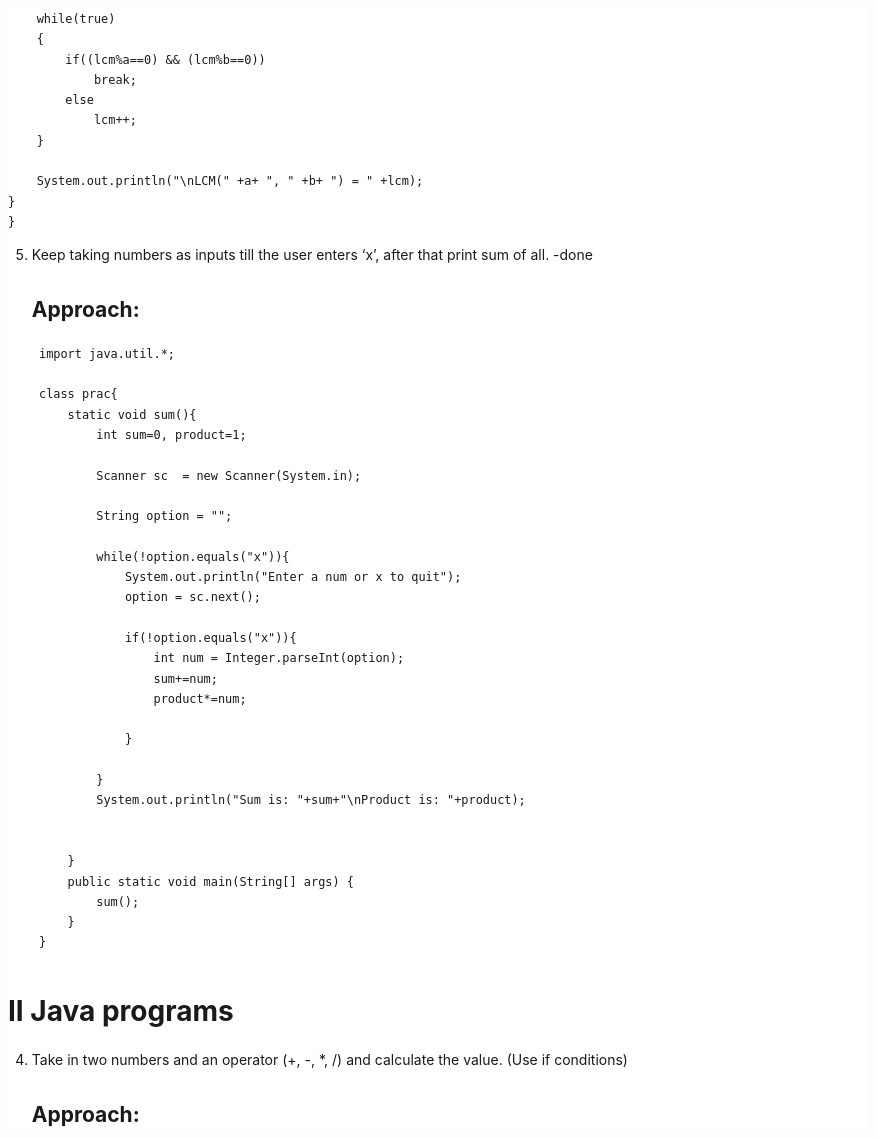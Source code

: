         while(true)
        {
            if((lcm%a==0) && (lcm%b==0))
                break;
            else
                lcm++;
        }
        
        System.out.println("\nLCM(" +a+ ", " +b+ ") = " +lcm);
    }
    }


5. Keep taking numbers as inputs till the user enters ‘x’, after that print sum of all. -done

    ## Approach:

        import java.util.*;

        class prac{
            static void sum(){
                int sum=0, product=1;

                Scanner sc  = new Scanner(System.in);
                
                String option = "";

                while(!option.equals("x")){
                    System.out.println("Enter a num or x to quit");
                    option = sc.next();

                    if(!option.equals("x")){
                        int num = Integer.parseInt(option);
                        sum+=num;
                        product*=num;
                        
                    }

                }
                System.out.println("Sum is: "+sum+"\nProduct is: "+product);
                

            }
            public static void main(String[] args) {
                sum();
            }
        }




# II Java programs

4. Take in two numbers and an operator (+, -, *, /) and calculate the value. (Use if conditions)

    ## Approach:
    